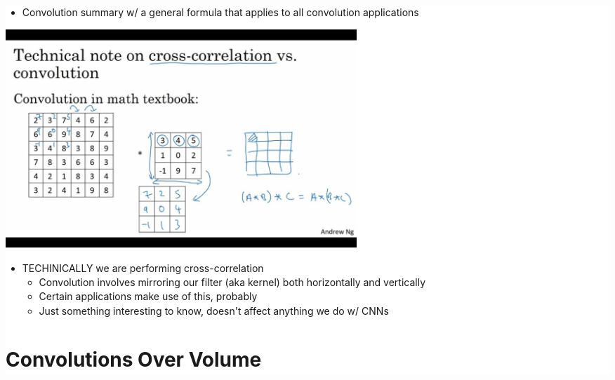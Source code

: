* Convolution summary w/ a general formula that applies to all convolution applications

<img src="https://github.com/lmoham/deep-learning-specialization/blob/main/4.%20Convolutional%20Neural%20Networks/images/week1/1.5.2.jpg" width="500"/>

* TECHINICALLY we are performing cross-correlation
  * Convolution involves mirroring our filter (aka kernel) both horizontally and vertically
  * Certain applications make use of this, probably
  * Just something interesting to know, doesn't affect anything we do w/ CNNs

# Convolutions Over Volume

